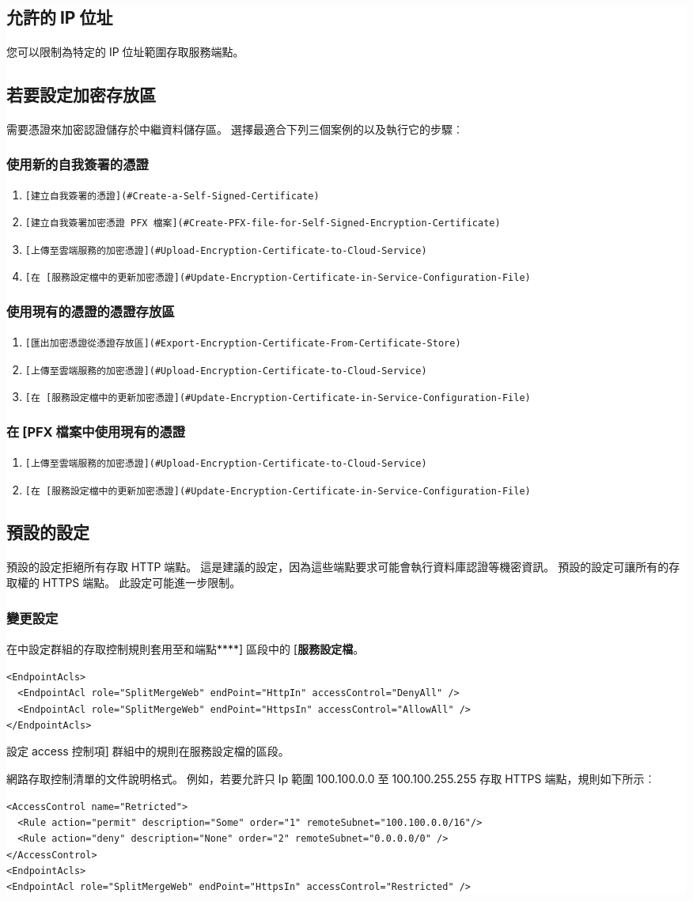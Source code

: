 ## <a name="allowed-ip-addresses"></a>允許的 IP 位址

您可以限制為特定的 IP 位址範圍存取服務端點。

## <a name="to-configure-encryption-for-the-store"></a>若要設定加密存放區

需要憑證來加密認證儲存於中繼資料儲存區。 選擇最適合下列三個案例的以及執行它的步驟︰

### <a name="use-a-new-self-signed-certificate"></a>使用新的自我簽署的憑證

1.     [建立自我簽署的憑證](#Create-a-Self-Signed-Certificate)
2.     [建立自我簽署加密憑證 PFX 檔案](#Create-PFX-file-for-Self-Signed-Encryption-Certificate)
3.     [上傳至雲端服務的加密憑證](#Upload-Encryption-Certificate-to-Cloud-Service)
4.     [在 [服務設定檔中的更新加密憑證](#Update-Encryption-Certificate-in-Service-Configuration-File)

### <a name="use-an-existing-certificate-from-the-certificate-store"></a>使用現有的憑證的憑證存放區

1.     [匯出加密憑證從憑證存放區](#Export-Encryption-Certificate-From-Certificate-Store)
2.     [上傳至雲端服務的加密憑證](#Upload-Encryption-Certificate-to-Cloud-Service)
3.     [在 [服務設定檔中的更新加密憑證](#Update-Encryption-Certificate-in-Service-Configuration-File)

### <a name="use-an-existing-certificate-in-a-pfx-file"></a>在 [PFX 檔案中使用現有的憑證

1.     [上傳至雲端服務的加密憑證](#Upload-Encryption-Certificate-to-Cloud-Service)
2.     [在 [服務設定檔中的更新加密憑證](#Update-Encryption-Certificate-in-Service-Configuration-File)

## <a name="the-default-configuration"></a>預設的設定

預設的設定拒絕所有存取 HTTP 端點。 這是建議的設定，因為這些端點要求可能會執行資料庫認證等機密資訊。
預設的設定可讓所有的存取權的 HTTPS 端點。 此設定可能進一步限制。

### <a name="changing-the-configuration"></a>變更設定

在中設定群組的存取控制規則套用至和端點**<EndpointAcls>**] 區段中的 [**服務設定檔**。

    <EndpointAcls>
      <EndpointAcl role="SplitMergeWeb" endPoint="HttpIn" accessControl="DenyAll" />
      <EndpointAcl role="SplitMergeWeb" endPoint="HttpsIn" accessControl="AllowAll" />
    </EndpointAcls>

設定 access 控制項] 群組中的規則在<AccessControl name="">服務設定檔的區段。 

網路存取控制清單的文件說明格式。
例如，若要允許只 Ip 範圍 100.100.0.0 至 100.100.255.255 存取 HTTPS 端點，規則如下所示︰

    <AccessControl name="Retricted">
      <Rule action="permit" description="Some" order="1" remoteSubnet="100.100.0.0/16"/>
      <Rule action="deny" description="None" order="2" remoteSubnet="0.0.0.0/0" />
    </AccessControl>
    <EndpointAcls>
    <EndpointAcl role="SplitMergeWeb" endPoint="HttpsIn" accessControl="Restricted" />
